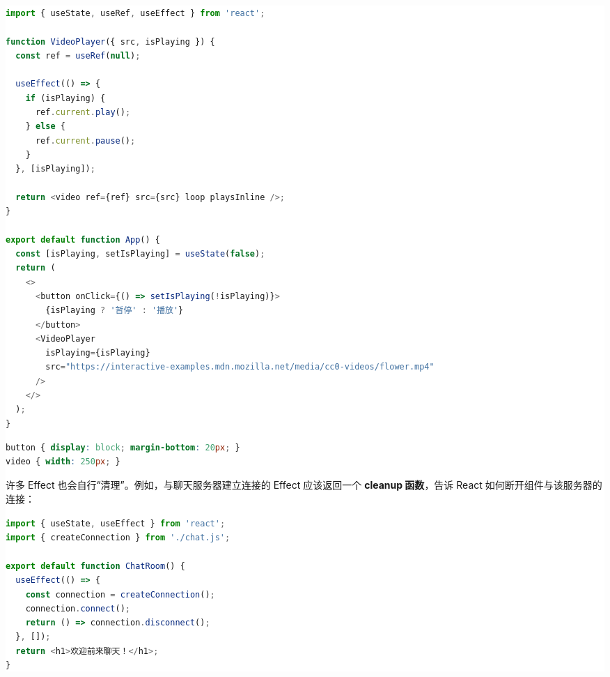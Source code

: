 <Sandpack>

```js
import { useState, useRef, useEffect } from 'react';

function VideoPlayer({ src, isPlaying }) {
  const ref = useRef(null);

  useEffect(() => {
    if (isPlaying) {
      ref.current.play();
    } else {
      ref.current.pause();
    }
  }, [isPlaying]);

  return <video ref={ref} src={src} loop playsInline />;
}

export default function App() {
  const [isPlaying, setIsPlaying] = useState(false);
  return (
    <>
      <button onClick={() => setIsPlaying(!isPlaying)}>
        {isPlaying ? '暂停' : '播放'}
      </button>
      <VideoPlayer
        isPlaying={isPlaying}
        src="https://interactive-examples.mdn.mozilla.net/media/cc0-videos/flower.mp4"
      />
    </>
  );
}
```

```css
button { display: block; margin-bottom: 20px; }
video { width: 250px; }
```

</Sandpack>

许多 Effect 也会自行“清理”。例如，与聊天服务器建立连接的 Effect 应该返回一个 **cleanup 函数**，告诉 React 如何断开组件与该服务器的连接：

<Sandpack>

```js
import { useState, useEffect } from 'react';
import { createConnection } from './chat.js';

export default function ChatRoom() {
  useEffect(() => {
    const connection = createConnection();
    connection.connect();
    return () => connection.disconnect();
  }, []);
  return <h1>欢迎前来聊天！</h1>;
}
```
